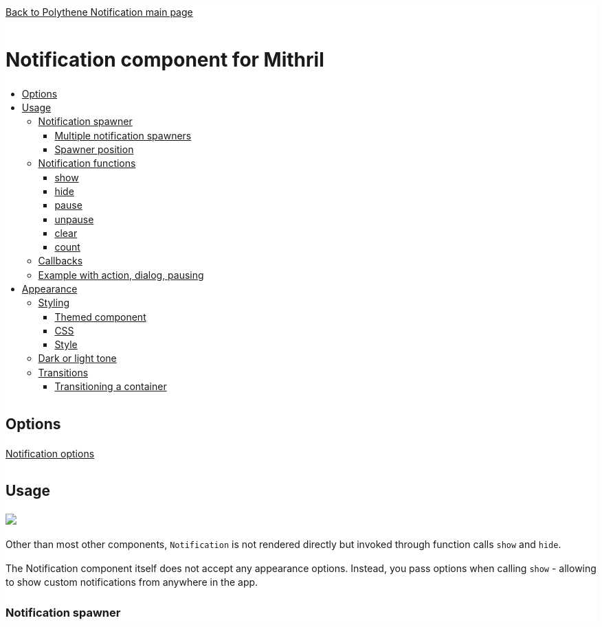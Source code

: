 [Back to Polythene Notification main page](../notification.md)

# Notification component for Mithril



- [Options](#options)
- [Usage](#usage)
  - [Notification spawner](#notification-spawner)
    - [Multiple notification spawners](#multiple-notification-spawners)
    - [Spawner position](#spawner-position)
  - [Notification functions](#notification-functions)
    - [show](#show)
    - [hide](#hide)
    - [pause](#pause)
    - [unpause](#unpause)
    - [clear](#clear)
    - [count](#count)
  - [Callbacks](#callbacks)
  - [Example with action, dialog, pausing](#example-with-action-dialog-pausing)
- [Appearance](#appearance)
  - [Styling](#styling)
    - [Themed component](#themed-component)
    - [CSS](#css)
    - [Style](#style)
  - [Dark or light tone](#dark-or-light-tone)
  - [Transitions](#transitions)
    - [Transitioning a container](#transitioning-a-container)




<a id="options"></a>
## Options

[Notification options](../notification.md)



<a id="usage"></a>
## Usage

<a href="https://jsfiddle.net/ArthurClemens/baex75f0/" target="_blank"><img src="https://arthurclemens.github.io/assets/polythene/docs/try-out-green.gif" height="36" /></a>

Other than most other components, `Notification` is not rendered directly but invoked through function calls `show` and `hide`.

The Notification component itself does not accept any appearance options. Instead, you pass options when calling `show` - allowing to show custom notifications from anywhere in the app.


<a id="notification-spawner"></a>
### Notification spawner
